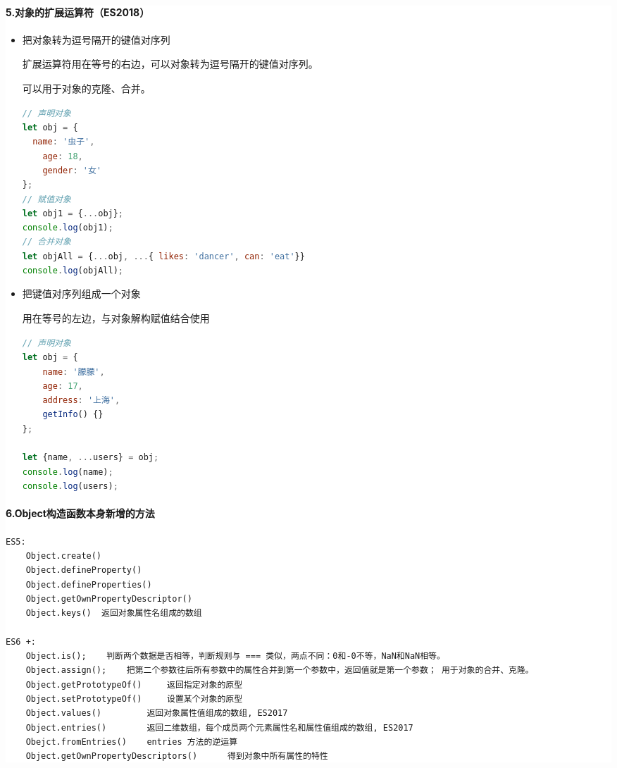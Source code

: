 #### 5.对象的扩展运算符（ES2018）

- 把对象转为逗号隔开的键值对序列

  扩展运算符用在等号的右边，可以对象转为逗号隔开的键值对序列。

  可以用于对象的克隆、合并。

  ```js
  // 声明对象
  let obj = {
  	name: '虫子',
      age: 18,
      gender: '女'
  };
  // 赋值对象
  let obj1 = {...obj};
  console.log(obj1);
  // 合并对象
  let objAll = {...obj, ...{ likes: 'dancer', can: 'eat'}}
  console.log(objAll);
  ```

  

- 把键值对序列组成一个对象

  用在等号的左边，与对象解构赋值结合使用

  ```js
  // 声明对象
  let obj = {
      name: '朦朦',
      age: 17,
      address: '上海',
      getInfo() {}
  };
  
  let {name, ...users} = obj;
  console.log(name);
  console.log(users);
  ```



#### 6.Object构造函数本身新增的方法

```
ES5:
	Object.create()
	Object.defineProperty()
	Object.defineProperties()
	Object.getOwnPropertyDescriptor()
	Object.keys()  返回对象属性名组成的数组
	
ES6 +:
	Object.is();	判断两个数据是否相等，判断规则与 === 类似，两点不同：0和-0不等，NaN和NaN相等。
	Object.assign();	把第二个参数往后所有参数中的属性合并到第一个参数中，返回值就是第一个参数； 用于对象的合并、克隆。
	Object.getPrototypeOf()		返回指定对象的原型
	Object.setPrototypeOf()		设置某个对象的原型
	Object.values()			返回对象属性值组成的数组, ES2017
	Object.entries()		返回二维数组，每个成员两个元素属性名和属性值组成的数组, ES2017
	Obejct.fromEntries()	entries 方法的逆运算
	Object.getOwnPropertyDescriptors()		得到对象中所有属性的特性
```
